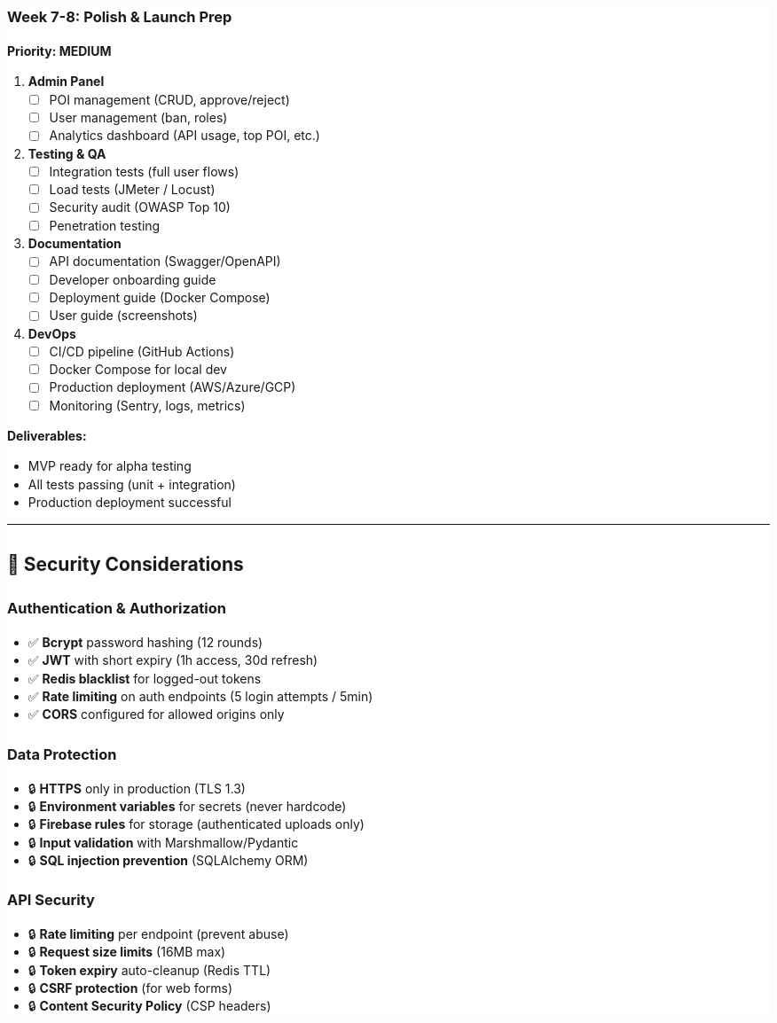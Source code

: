 ### Week 7-8: Polish & Launch Prep
**Priority: MEDIUM**

1. **Admin Panel**
   - [ ] POI management (CRUD, approve/reject)
   - [ ] User management (ban, roles)
   - [ ] Analytics dashboard (API usage, top POI, etc.)

2. **Testing & QA**
   - [ ] Integration tests (full user flows)
   - [ ] Load tests (JMeter / Locust)
   - [ ] Security audit (OWASP Top 10)
   - [ ] Penetration testing

3. **Documentation**
   - [ ] API documentation (Swagger/OpenAPI)
   - [ ] Developer onboarding guide
   - [ ] Deployment guide (Docker Compose)
   - [ ] User guide (screenshots)

4. **DevOps**
   - [ ] CI/CD pipeline (GitHub Actions)
   - [ ] Docker Compose for local dev
   - [ ] Production deployment (AWS/Azure/GCP)
   - [ ] Monitoring (Sentry, logs, metrics)

**Deliverables:**
- MVP ready for alpha testing
- All tests passing (unit + integration)
- Production deployment successful

---

## 🔐 Security Considerations

### Authentication & Authorization
- ✅ **Bcrypt** password hashing (12 rounds)
- ✅ **JWT** with short expiry (1h access, 30d refresh)
- ✅ **Redis blacklist** for logged-out tokens
- ✅ **Rate limiting** on auth endpoints (5 login attempts / 5min)
- ✅ **CORS** configured for allowed origins only

### Data Protection
- 🔒 **HTTPS** only in production (TLS 1.3)
- 🔒 **Environment variables** for secrets (never hardcode)
- 🔒 **Firebase rules** for storage (authenticated uploads only)
- 🔒 **Input validation** with Marshmallow/Pydantic
- 🔒 **SQL injection prevention** (SQLAlchemy ORM)

### API Security
- 🔒 **Rate limiting** per endpoint (prevent abuse)
- 🔒 **Request size limits** (16MB max)
- 🔒 **Token expiry** auto-cleanup (Redis TTL)
- 🔒 **CSRF protection** (for web forms)
- 🔒 **Content Security Policy** (CSP headers)
